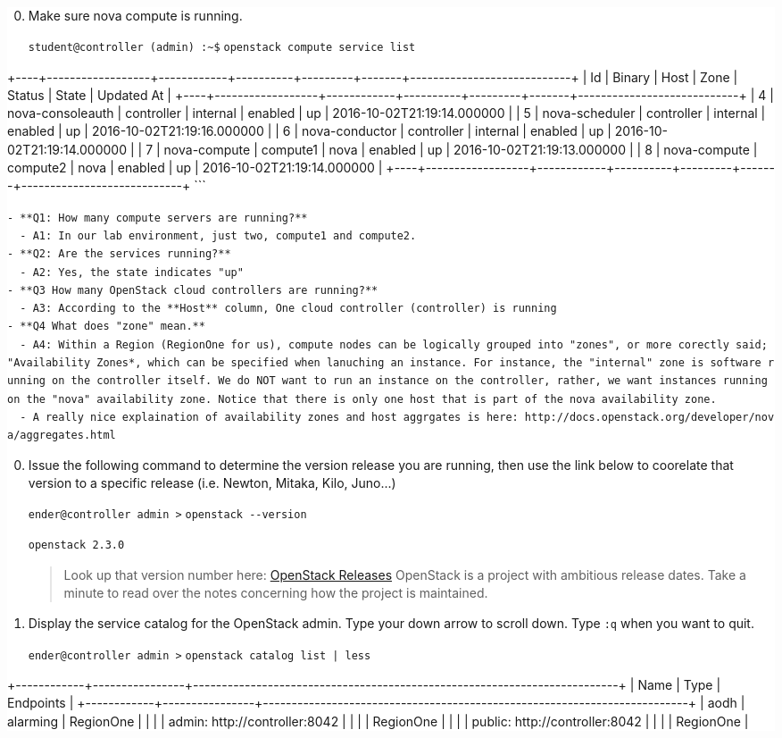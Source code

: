 0. Make sure nova compute is running.  

    `student@controller (admin) :~$` `openstack compute service list`

    ```
+----+------------------+------------+----------+---------+-------+----------------------------+
| Id | Binary           | Host       | Zone     | Status  | State | Updated At                 |
+----+------------------+------------+----------+---------+-------+----------------------------+
|  4 | nova-consoleauth | controller | internal | enabled | up    | 2016-10-02T21:19:14.000000 |
|  5 | nova-scheduler   | controller | internal | enabled | up    | 2016-10-02T21:19:16.000000 |
|  6 | nova-conductor   | controller | internal | enabled | up    | 2016-10-02T21:19:14.000000 |
|  7 | nova-compute     | compute1   | nova     | enabled | up    | 2016-10-02T21:19:13.000000 |
|  8 | nova-compute     | compute2   | nova     | enabled | up    | 2016-10-02T21:19:14.000000 |
+----+------------------+------------+----------+---------+-------+----------------------------+
    ```

    - **Q1: How many compute servers are running?**
      - A1: In our lab environment, just two, compute1 and compute2.
    - **Q2: Are the services running?**
      - A2: Yes, the state indicates "up" 
    - **Q3 How many OpenStack cloud controllers are running?**
      - A3: According to the **Host** column, One cloud controller (controller) is running
    - **Q4 What does "zone" mean.**
      - A4: Within a Region (RegionOne for us), compute nodes can be logically grouped into "zones", or more corectly said; "Availability Zones*, which can be specified when lanuching an instance. For instance, the "internal" zone is software running on the controller itself. We do NOT want to run an instance on the controller, rather, we want instances running on the "nova" availability zone. Notice that there is only one host that is part of the nova availability zone. 
      - A really nice explaination of availability zones and host aggrgates is here: http://docs.openstack.org/developer/nova/aggregates.html

0. Issue the following command to determine the version release you are running, then use the link below to coorelate that version to a specific release (i.e. Newton, Mitaka, Kilo, Juno...) 

    `ender@controller admin >` `openstack --version`
	
    ```
    openstack 2.3.0
    ```
    > Look up that version number here: [OpenStack Releases](http://releases.openstack.org)
      OpenStack is a project with ambitious release dates. Take a minute to read over the notes concerning how the project is maintained.  

0. Display the service catalog for the OpenStack admin. Type your down arrow to scroll down. Type `:q` when you want to quit.  

    `ender@controller admin >` `openstack catalog list | less`

    ```
+------------+----------------+--------------------------------------------------------------------------+
| Name       | Type           | Endpoints                                                                |
+------------+----------------+--------------------------------------------------------------------------+
| aodh       | alarming       | RegionOne                                                                |
|            |                |   admin: http://controller:8042                                          |
|            |                | RegionOne                                                                |
|            |                |   public: http://controller:8042                                         |
|            |                | RegionOne                                                                |